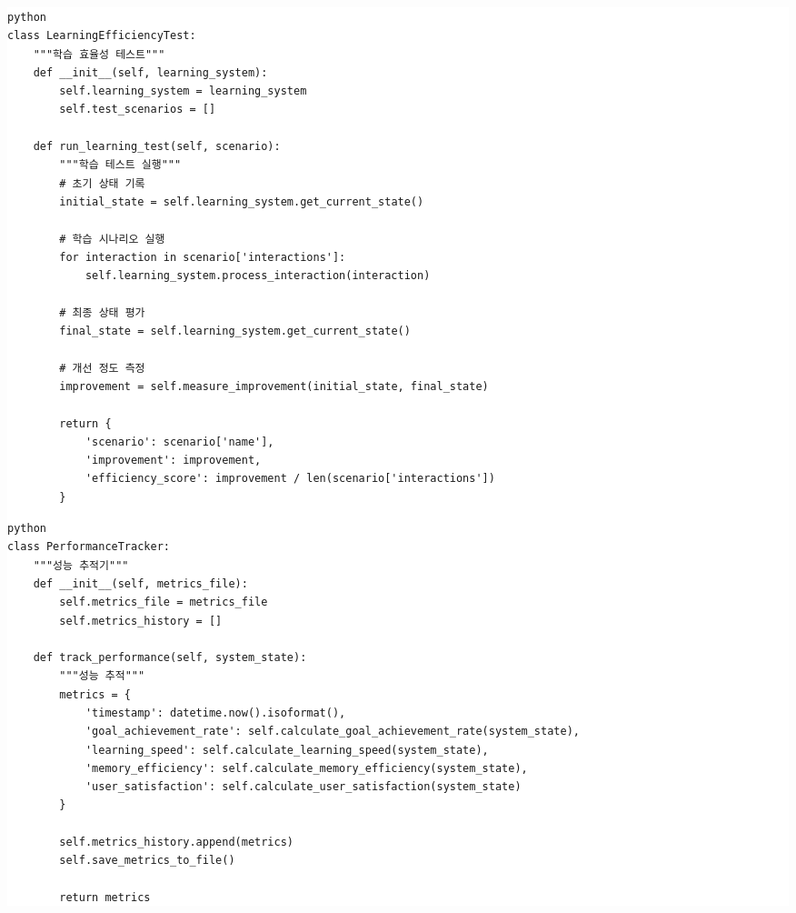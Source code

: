 ```
python
class LearningEfficiencyTest:
    """학습 효율성 테스트"""
    def __init__(self, learning_system):
        self.learning_system = learning_system
        self.test_scenarios = []
        
    def run_learning_test(self, scenario):
        """학습 테스트 실행"""
        # 초기 상태 기록
        initial_state = self.learning_system.get_current_state()
        
        # 학습 시나리오 실행
        for interaction in scenario['interactions']:
            self.learning_system.process_interaction(interaction)
            
        # 최종 상태 평가
        final_state = self.learning_system.get_current_state()
        
        # 개선 정도 측정
        improvement = self.measure_improvement(initial_state, final_state)
        
        return {
            'scenario': scenario['name'],
            'improvement': improvement,
            'efficiency_score': improvement / len(scenario['interactions'])
        }
```

```
python
class PerformanceTracker:
    """성능 추적기"""
    def __init__(self, metrics_file):
        self.metrics_file = metrics_file
        self.metrics_history = []
        
    def track_performance(self, system_state):
        """성능 추적"""
        metrics = {
            'timestamp': datetime.now().isoformat(),
            'goal_achievement_rate': self.calculate_goal_achievement_rate(system_state),
            'learning_speed': self.calculate_learning_speed(system_state),
            'memory_efficiency': self.calculate_memory_efficiency(system_state),
            'user_satisfaction': self.calculate_user_satisfaction(system_state)
        }
        
        self.metrics_history.append(metrics)
        self.save_metrics_to_file()
        
        return metrics
```
